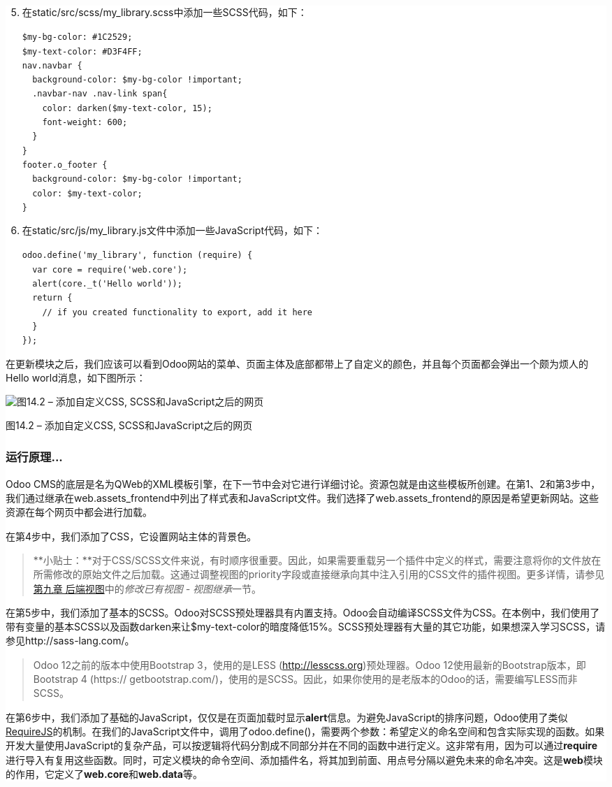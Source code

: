5. 在static/src/scss/my_library.scss中添加一些SCSS代码，如下：

   ```
   $my-bg-color: #1C2529;
   $my-text-color: #D3F4FF;
   nav.navbar {
     background-color: $my-bg-color !important;
     .navbar-nav .nav-link span{
       color: darken($my-text-color, 15);
       font-weight: 600;
     }
   }
   footer.o_footer {
     background-color: $my-bg-color !important;
     color: $my-text-color;
   }
   ```

6. 在static/src/js/my_library.js文件中添加一些JavaScript代码，如下：

   ```
   odoo.define('my_library', function (require) {
     var core = require('web.core');
     alert(core._t('Hello world'));
     return {
       // if you created functionality to export, add it here
     }
   });
   ```

在更新模块之后，我们应该可以看到Odoo网站的菜单、页面主体及底部都带上了自定义的颜色，并且每个页面都会弹出一个颇为烦人的Hello world消息，如下图所示：

![图14.2 – 添加自定义CSS, SCSS和JavaScript之后的网页](https://i.cdnl.ink/homepage/wp-content/uploads/2021/03/2021052202524849.png)

图14.2 – 添加自定义CSS, SCSS和JavaScript之后的网页

### 运行原理...

Odoo CMS的底层是名为QWeb的XML模板引擎，在下一节中会对它进行详细讨论。资源包就是由这些模板所创建。在第1、2和第3步中，我们通过继承在web.assets_frontend中列出了样式表和JavaScript文件。我们选择了web.assets_frontend的原因是希望更新网站。这些资源在每个网页中都会进行加载。

在第4步中，我们添加了CSS，它设置网站主体的背景色。

> **小贴士：**对于CSS/SCSS文件来说，有时顺序很重要。因此，如果需要重载另一个插件中定义的样式，需要注意将你的文件放在所需修改的原始文件之后加载。这通过调整视图的priority字段或直接继承向其中注入引用的CSS文件的插件视图。更多详情，请参见[第九章 后端视图](9.md)中的*修改已有视图 - 视图继承*一节。

在第5步中，我们添加了基本的SCSS。Odoo对SCSS预处理器具有内置支持。Odoo会自动编译SCSS文件为CSS。在本例中，我们使用了带有变量的基本SCSS以及函数darken来让$my-text-color的暗度降低15%。SCSS预处理器有大量的其它功能，如果想深入学习SCSS，请参见http://sass-lang.com/。

> Odoo 12之前的版本中使用Bootstrap 3，使用的是LESS (http://lesscss.org)预处理器。Odoo 12使用最新的Bootstrap版本，即Bootstrap 4 (https:// getbootstrap.com/)，使用的是SCSS。因此，如果你使用的是老版本的Odoo的话，需要编写LESS而非SCSS。

在第6步中，我们添加了基础的JavaScript，仅仅是在页面加载时显示**alert**信息。为避免JavaScript的排序问题，Odoo使用了类似[RequireJS](http://requirejs.org)的机制。在我们的JavaScript文件中，调用了odoo.define()，需要两个参数：希望定义的命名空间和包含实际实现的函数。如果开发大量使用JavaScript的复杂产品，可以按逻辑将代码分割成不同部分并在不同的函数中进行定义。这非常有用，因为可以通过**require**进行导入有复用这些函数。同时，可定义模块的命令空间、添加插件名，将其加到前面、用点号分隔以避免未来的命名冲突。这是**web**模块的作用，它定义了**web.core**和**web.data**等。

